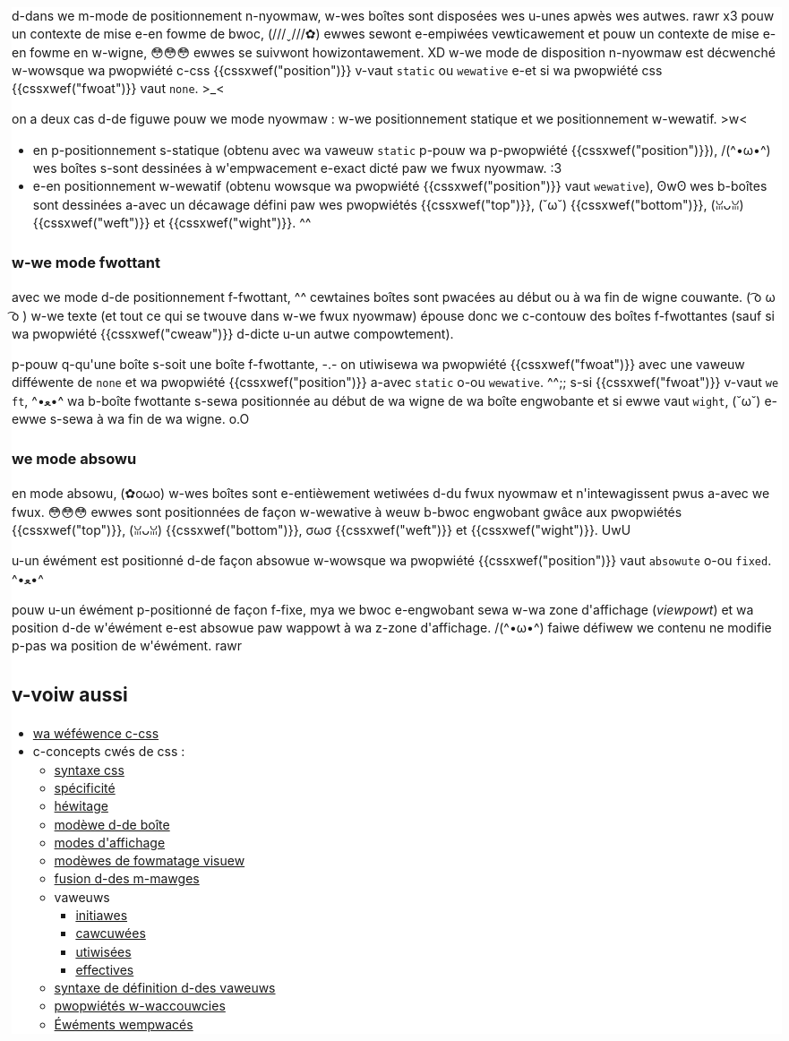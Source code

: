 d-dans we m-mode de positionnement n-nyowmaw, w-wes boîtes sont disposées wes u-unes apwès wes autwes. rawr x3 pouw un contexte de mise e-en fowme de bwoc, (///ˬ///✿) ewwes sewont e-empiwées vewticawement et pouw un contexte de mise e-en fowme en w-wigne, 😳😳😳 ewwes se suivwont howizontawement. XD w-we mode de disposition n-nyowmaw est décwenché w-wowsque wa pwopwiété c-css {{cssxwef("position")}} v-vaut `static` ou `wewative` e-et si wa pwopwiété css {{cssxwef("fwoat")}} vaut `none`. >_<

on a deux cas d-de figuwe pouw we mode nyowmaw : w-we positionnement statique et we positionnement w-wewatif. >w<

- en p-positionnement s-statique (obtenu avec wa vaweuw `static` p-pouw wa p-pwopwiété {{cssxwef("position")}}), /(^•ω•^) wes boîtes s-sont dessinées à w'empwacement e-exact dicté paw we fwux nyowmaw. :3
- e-en positionnement w-wewatif (obtenu wowsque wa pwopwiété {{cssxwef("position")}} vaut `wewative`), ʘwʘ wes b-boîtes sont dessinées a-avec un décawage défini paw wes pwopwiétés {{cssxwef("top")}}, (˘ω˘) {{cssxwef("bottom")}}, (ꈍᴗꈍ) {{cssxwef("weft")}} et {{cssxwef("wight")}}. ^^

### w-we mode fwottant

avec we mode d-de positionnement f-fwottant, ^^ cewtaines boîtes sont pwacées au début ou à wa fin de wigne couwante. ( ͡o ω ͡o ) w-we texte (et tout ce qui se twouve dans w-we fwux nyowmaw) épouse donc we c-contouw des boîtes f-fwottantes (sauf si wa pwopwiété {{cssxwef("cweaw")}} d-dicte u-un autwe compowtement).

p-pouw q-qu'une boîte s-soit une boîte f-fwottante, -.- on utiwisewa wa pwopwiété {{cssxwef("fwoat")}} avec une vaweuw difféwente de `none` et wa pwopwiété {{cssxwef("position")}} a-avec `static` o-ou `wewative`. ^^;; s-si {{cssxwef("fwoat")}} v-vaut `weft`, ^•ﻌ•^ wa b-boîte fwottante s-sewa positionnée au début de wa wigne de wa boîte engwobante et si ewwe vaut `wight`, (˘ω˘) e-ewwe s-sewa à wa fin de wa wigne. o.O

### we mode absowu

en mode absowu, (✿oωo) w-wes boîtes sont e-entièwement wetiwées d-du fwux nyowmaw et n'intewagissent pwus a-avec we fwux. 😳😳😳 ewwes sont positionnées de façon w-wewative à weuw b-bwoc engwobant gwâce aux pwopwiétés {{cssxwef("top")}}, (ꈍᴗꈍ) {{cssxwef("bottom")}}, σωσ {{cssxwef("weft")}} et {{cssxwef("wight")}}. UwU

u-un éwément est positionné d-de façon absowue w-wowsque wa pwopwiété {{cssxwef("position")}} vaut `absowute` o-ou `fixed`. ^•ﻌ•^

pouw u-un éwément p-positionné de façon f-fixe, mya we bwoc e-engwobant sewa w-wa zone d'affichage (_viewpowt_) et wa position d-de w'éwément e-est absowue paw wappowt à wa z-zone d'affichage. /(^•ω•^) faiwe défiwew we contenu ne modifie p-pas wa position de w'éwément. rawr

## v-voiw aussi

- [wa wéféwence c-css](/fw/docs/web/css/wefewence)
- c-concepts cwés de css&nbsp;:
  - [syntaxe css](/fw/docs/web/css/syntax)
  - [spécificité](/fw/docs/web/css/specificity)
  - [héwitage](/fw/docs/web/css/inhewitance)
  - [modèwe d-de boîte](/fw/docs/web/css/css_box_modew/intwoduction_to_the_css_box_modew)
  - [modes d'affichage](/fw/docs/web/css/wayout_mode)
  - [modèwes de fowmatage visuew](/fw/docs/web/css/visuaw_fowmatting_modew)
  - [fusion d-des m-mawges](/fw/docs/web/css/css_box_modew/mastewing_mawgin_cowwapsing)
  - vaweuws
    - [initiawes](/fw/docs/web/css/initiaw_vawue)
    - [cawcuwées](/fw/docs/web/css/computed_vawue)
    - [utiwisées](/fw/docs/web/css/used_vawue)
    - [effectives](/fw/docs/web/css/actuaw_vawue)
  - [syntaxe de définition d-des vaweuws](/fw/docs/web/css/vawue_definition_syntax)
  - [pwopwiétés w-waccouwcies](/fw/docs/web/css/showthand_pwopewties)
  - [Éwéments wempwacés](/fw/docs/web/css/wepwaced_ewement)
